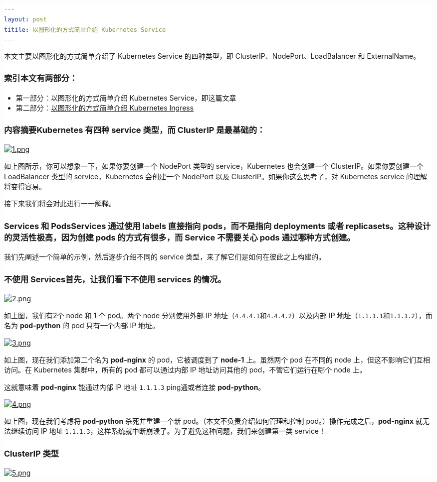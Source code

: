 ```yaml
---
layout: post
titile: 以图形化的方式简单介绍 Kubernetes Service
---
```



本文主要以图形化的方式简单介绍了 Kubernetes Service 的四种类型，即 ClusterIP、NodePort、LoadBalancer 和 ExternalName。  

### 索引本文有两部分：  

* 第一部分：以图形化的方式简单介绍 Kubernetes Service，即这篇文章
* 第二部分：[以图形化的方式简单介绍 Kubernetes Ingress](http://www.dockone.io/article/9684)  

### 内容摘要Kubernetes 有四种 service 类型，而 ClusterIP 是最基础的：   

[![1.png](http://dockone.io/uploads/article/20200121/b75e84b74bfb29776523bcc6b7dba168.png "1.png")](http://dockone.io/uploads/article/20200121/b75e84b74bfb29776523bcc6b7dba168.png)  

如上图所示，你可以想象一下，如果你要创建一个 NodePort 类型的 service，Kubernetes 也会创建一个 ClusterIP。如果你要创建一个 LoadBalancer 类型的 service，Kubernetes 会创建一个 NodePort 以及 ClusterIP。如果你这么思考了，对 Kubernetes service 的理解将变得容易。  

接下来我们将会对此进行一一解释。  

### Services 和 PodsServices 通过使用 labels 直接指向 pods，而不是指向 deployments 或者 replicasets。这种设计的灵活性极高，因为创建 pods 的方式有很多，而 Service 不需要关心 pods 通过哪种方式创建。  

我们先阐述一个简单的示例，然后逐步介绍不同的 service 类型，来了解它们是如何在彼此之上构建的。  

### 不使用 Services首先，让我们看下不使用 services 的情况。  

[![2.png](http://dockone.io/uploads/article/20200121/6a8d778e54dfb61c1c33be8bd88d569d.png "2.png")](http://dockone.io/uploads/article/20200121/6a8d778e54dfb61c1c33be8bd88d569d.png)  

如上图，我们有2个 node 和 1 个 pod。两个 node 分别使用外部 IP 地址（`4.4.4.1`和`4.4.4.2`）以及内部 IP 地址（`1.1.1.1`和`1.1.1.2`），而名为 **pod-python** 的 pod 只有一个内部 IP 地址。  

[![3.png](http://dockone.io/uploads/article/20200121/7a5733e69e993a132afb4de6991e1987.png "3.png")](http://dockone.io/uploads/article/20200121/7a5733e69e993a132afb4de6991e1987.png)  

如上图，现在我们添加第二个名为 **pod-nginx** 的 pod，它被调度到了 **node-1** 上。虽然两个 pod 在不同的 node 上，但这不影响它们互相访问。在 Kubernetes 集群中，所有的 pod 都可以通过内部 IP 地址访问其他的 pod，不管它们运行在哪个 node 上。  

这就意味着 **pod-nginx** 能通过内部 IP 地址 `1.1.1.3` ping通或者连接 **pod-python**。  

[![4.png](http://dockone.io/uploads/article/20200121/e612c9129ba1f4595029879af51d93f7.png "4.png")](http://dockone.io/uploads/article/20200121/e612c9129ba1f4595029879af51d93f7.png)  

如上图，现在我们考虑将 **pod-python** 杀死并重建一个新 pod。（本文不负责介绍如何管理和控制 pod。）操作完成之后，**pod-nginx** 就无法继续访问 IP 地址 `1.1.1.3`，这样系统就中断崩溃了。为了避免这种问题，我们来创建第一类 service！  

### ClusterIP 类型

[![5.png](http://dockone.io/uploads/article/20200121/85efb26703434d7276a134a51b9037c5.png "5.png")](http://dockone.io/uploads/article/20200121/85efb26703434d7276a134a51b9037c5.png)  
